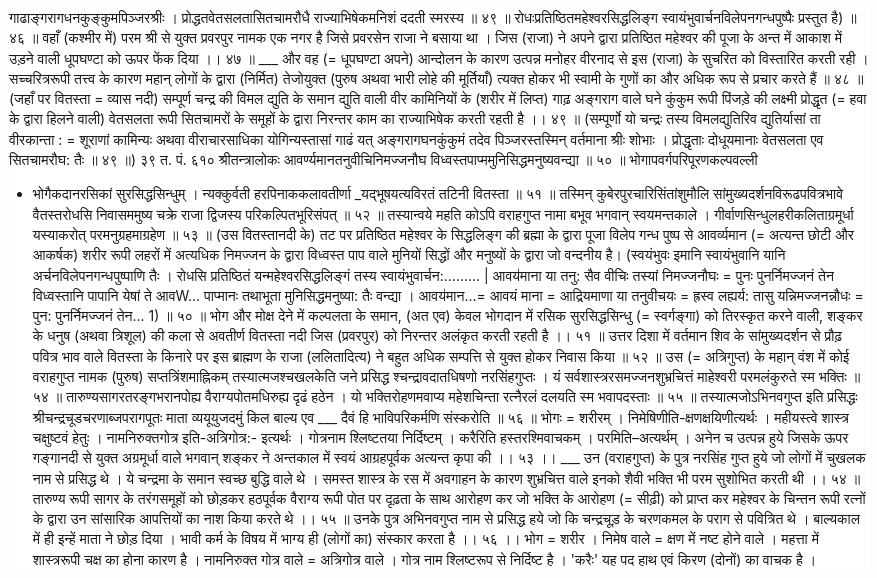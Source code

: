 गाढाङ्गरागधनकुङ्कुमपिञ्जरश्रीः । प्रोद्धतवेतसलतासितचामरौधै 
राज्याभिषेकमनिशं ददती स्मरस्य ॥ ४९ ॥ रोधःप्रतिष्ठितमहेश्वरसिद्धलिङ्ग 
स्वायंभुवार्चनविलेपनगन्धपुष्पैः प्रस्तुत है) ॥ ४६ ॥ 
वहाँ (कश्मीर में) परम श्री से युक्त प्रवरपुर नामक एक नगर है जिसे प्रवरसेन राजा ने बसाया था । जिस (राजा) ने अपने द्वारा प्रतिष्ठित महेश्वर की पूजा के अन्त में आकाश में उड़ने वाली धूपघण्टा को ऊपर फेंक दिया ।। ४७ ॥ 
___ और वह (= धूपघण्टा अपने) आन्दोलन के कारण उत्पन्न मनोहर वीरनाद से इस (राजा) के सुचरित को विस्तारित करती रही । सच्चरित्ररूपी तत्त्व के कारण महान् लोगों के द्वारा (निर्मित) तेजोयुक्त (पुरुष अथवा भारी लोहे की मूर्तियाँ) त्यक्त होकर भी स्वामी के गुणों का 
और अधिक रूप से प्रचार करते हैं ॥ ४८ ॥ 
(जहाँ पर वितस्ता = व्यास नदी) सम्पूर्ण चन्द्र की विमल द्युति के समान द्युति वाली वीर कामिनियों के (शरीर में लिप्त) गाढ़ अङ्गराग वाले घने कुंकुम रूपी पिंजड़े की लक्ष्मी प्रोद्धृत (= हवा के द्वारा हिलने वाली) वेतसलता रूपी सितचामरों के समूहों के द्वारा निरन्तर काम का राज्याभिषेक करती रहती है ।। ४९ ॥ 
(सम्पूर्णो यो चन्द्रः तस्य विमलद्युतिरिव द्युतिर्यासां ता वीरकान्ता : = शूराणां कामिन्यः अथवा वीराचारसाधिका योगिन्यस्तासां गाढं यत् अङ्गरागघनकुंकुमं तदेव पिञ्जरस्तस्मिन् वर्तमाना श्रीः शोभाः । प्रोद्धृताः दोधूयमानाः वेतसलता एव सितचामरौघ: तैः ॥ ४९ ॥) 
३९ त. पं. 
६१० 
श्रीतन्त्रालोकः आवर्ण्यमानतनुवीचिनिमज्जनौघ 
विध्वस्तपाप्ममुनिसिद्धमनुष्यवन्द्या ॥ ५० ॥ भोगापवर्गपरिपूरणकल्पवल्ली 
- भोगैकदानरसिकां सुरसिद्धसिन्धुम् । न्यक्कुर्वती हरपिनाककलावतीर्णा 
_यद्भूषयत्यविरतं तटिनी वितस्ता ॥ ५१ ॥ तस्मिन् कुबेरपुरचारिसिंतांशुमौलि 
सांमुख्यदर्शनविरूढपवित्रभावे वैतस्तरोधसि निवासममुष्य चक्रे 
राजा द्विजस्य परिकल्पितभूरिसंपत् ॥ ५२ ॥ तस्यान्वये महति कोऽपि वराहगुप्त 
नामा बभूव भगवान् स्वयमन्तकाले । गीर्वाणसिन्धुलहरीकलिताग्रमूर्धा 
यस्याकरोत् परमनुग्रहमाग्रहेण ॥ ५३ ॥ 
(उस वितस्तानदी के) तट पर प्रतिष्ठित महेश्वर के सिद्धलिङ्ग की ब्रह्मा के द्वारा पूजा विलेप गन्ध पुष्प से आवर्व्यमान (= अत्यन्त छोटी और आकर्षक) शरीर रूपी लहरों में अत्यधिक निमज्जन के द्वारा विध्वस्त पाप वाले मुनियों सिद्धों और मनुष्यों के द्वारा जो वन्दनीय है। 
(स्वयंभुवः इमानि स्वायंभुवानि यानि अर्चनविलेपनगन्धपुष्पाणि तैः । रोधसि प्रतिष्ठितं यन्महेश्वरसिद्धलिङ्गं तस्य स्वायंभुवार्चन:......... | आवय॑माना या तनु: सैव वीचिः तस्यां निमज्जनौघः = पुनः पुनर्निमज्जनं तेन विध्वस्तानि पापानि येषां ते आवW... पाप्मानः तथाभूता मुनिसिद्धमनुष्या: तैः वन्द्या । आवय॑मान...= आवयं माना = आद्रियमाणा या तनुवीचयः = ह्रस्व लह्यर्य: तासु यन्निमज्जनन्नौधः = पुन: पुनर्निमज्जनं तेन... 1) ॥ ५० ॥ 
भोग और मोक्ष देने में कल्पलता के समान, (अत एव) केवल भोगदान में रसिक सुरसिद्धसिन्धु (= स्वर्गङ्गा) को तिरस्कृत करने वाली, शङ्कर के धनुष (अथवा त्रिशूल) की कला से अवतीर्ण वितस्ता नदी जिस (प्रवरपुर) को निरन्तर अलंकृत करती रहती है ।। ५१ ॥ 
उत्तर दिशा में वर्तमान शिव के सांमुख्यदर्शन से प्रौढ़ पवित्र भाव वाले वितस्ता के किनारे पर इस ब्राह्मण के राजा (ललितादित्य) ने बहुत 
अधिक सम्पत्ति से युक्त होकर निवास किया ॥ ५२ ॥ 
उस (= अत्रिगुप्त) के महान् वंश में कोई वराहगुप्त नामक (पुरुष) 
सप्तत्रिंशमाह्निकम् 
तस्यात्मजश्चखलकेति जने प्रसिद्ध 
श्चन्द्रावदातधिषणो नरसिंहगुप्तः । यं सर्वशास्त्ररसमज्जनशुभ्रचित्तं 
माहेश्वरी परमलंकुरुते स्म भक्तिः ॥ ५४ ॥ तारुण्यसागरतरङ्गभरानपोह्य 
वैराग्यपोतमधिरुह्य दृढं हठेन । यो भक्तिरोहणमवाप्य महेशचिन्ता 
रत्नैरलं दलयति स्म भवापदस्ताः ॥ ५५ ॥ तस्यात्मजोऽभिनवगुप्त इति प्रसिद्धः 
श्रीचन्द्रचूडचरणाब्जपरागपूतः माता व्ययूयुजदमुं किल बाल्य एव 
___ दैवं हि भाविपरिकर्मणि संस्करोति ॥ ५६ ॥ भोगः = शरीरम् । निमेषिणीति-क्षणक्षयिणीत्यर्थः । महीयस्त्वे शास्त्र चक्षुष्टवं हेतुः । नामनिरुक्तगोत्र इति-अत्रिगोत्र:- इत्यर्थः । गोत्रनाम श्लिष्टतया निर्दिष्टम् । करैरिति हस्तरश्मिवाचकम् । परमिति–अत्यर्थम् । अनेन च 
उत्पन्न हुये जिसके ऊपर गङ्गानदी से युक्त अग्रमूर्धा वाले भगवान् शङ्कर ने अन्तकाल में स्वयं आग्रहपूर्वक अत्यन्त कृपा की ।। ५३ ।। ___ उन (वराहगुप्त) के पुत्र नरसिंह गुप्त हुये जो लोगों में चुखलक नाम से प्रसिद्ध थे । ये चन्द्रमा के समान स्वच्छ बुद्धि वाले थे । समस्त शास्त्र के रस में अवगाहन के कारण शुभ्रचित्त वाले इनको शैवी भक्ति भी परम सुशोभित करती थी ।। ५४ ॥ 
तारुण्य रूपी सागर के तरंगसमूहों को छोड़कर हठपूर्वक वैराग्य रूपी पोत पर दृढ़ता के साथ आरोहण कर जो भक्ति के आरोहण (= सीढ़ी) को प्राप्त कर महेश्वर के चिन्तन रूपी रत्नों के द्वारा उन सांसारिक आपत्तियों का नाश किया करते थे ।। ५५ ॥ 
उनके पुत्र अभिनवगुप्त नाम से प्रसिद्ध हये जो कि चन्द्रचूड़ के चरणकमल के पराग से पवित्रित थे । बाल्यकाल में ही इन्हें माता ने छोड़ दिया । भावी कर्म के विषय में भाग्य ही (लोगों का) संस्कार करता है ।। ५६ ।। 
भोग = शरीर । निमेष वाले = क्षण में नष्ट होने वाले । महत्ता में शास्त्ररूपी चक्ष का होना कारण है । नामनिरुक्त गोत्र वाले = अत्रिगोत्र वाले । गोत्र नाम श्लिष्टरूप से निर्दिष्ट है । 'करैः' यह पद हाथ एवं किरण (दोनों) का वाचक है । 